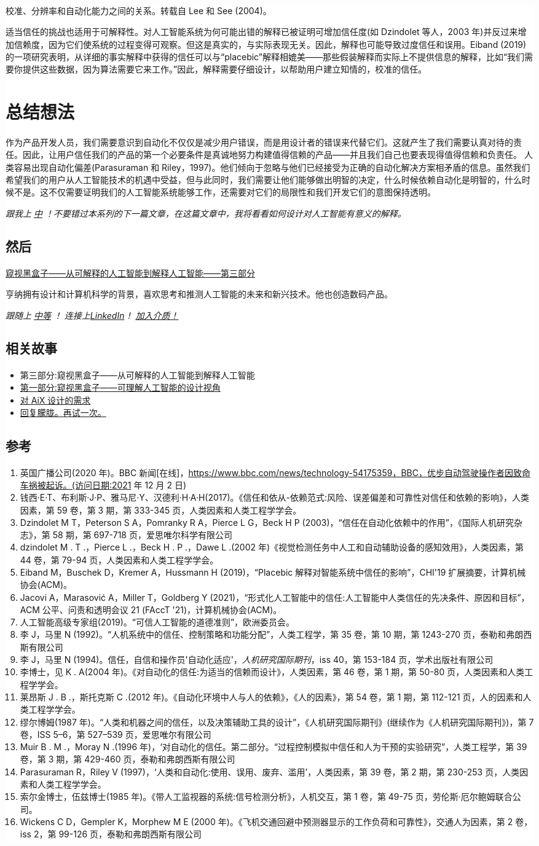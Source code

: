 校准、分辨率和自动化能力之间的关系。转载自 Lee 和 See (2004)。

适当信任的挑战也适用于可解释性。对人工智能系统为何可能出错的解释已被证明可增加信任度(如 Dzindolet 等人，2003 年)并反过来增加信赖度，因为它们使系统的过程变得可观察。但这是真实的，与实际表现无关。因此，解释也可能导致过度信任和误用。Eiband (2019)的一项研究表明，从详细的事实解释中获得的信任可以与“placebic”解释相媲美——那些假装解释而实际上不提供信息的解释，比如“我们需要你提供这些数据，因为算法需要它来工作。”因此，解释需要仔细设计，以帮助用户建立知情的，校准的信任。

# 总结想法

作为产品开发人员，我们需要意识到自动化不仅仅是减少用户错误，而是用设计者的错误来代替它们。这就产生了我们需要认真对待的责任。因此，让用户信任我们的产品的第一个必要条件是真诚地努力构建值得信赖的产品——并且我们自己也要表现得值得信赖和负责任。
人类容易出现自动化偏差(Parasuraman 和 Riley，1997)。他们倾向于忽略与他们已经接受为正确的自动化解决方案相矛盾的信息。虽然我们希望我们的用户从人工智能技术的机遇中受益，但与此同时，我们需要让他们能够做出明智的决定，什么时候依赖自动化是明智的，什么时候不是。这不仅需要证明我们的人工智能系统能够工作，还需要对它们的局限性和我们开发它们的意图保持透明。

*跟我上* [*中*](/@merzhase) *！不要错过本系列的下一篇文章，在这篇文章中，我将看看如何设计对人工智能有意义的解释。*

## 然后

[窥视黑盒子——从可解释的人工智能到解释人工智能——第三部分](/codex/peeking-into-the-black-box-from-explainable-ai-to-explaining-ai-part-3-cc455181373e)

亨纳拥有设计和计算机科学的背景，喜欢思考和推测人工智能的未来和新兴技术。他也创造数码产品。

*跟随上* [*中等*](/@merzhase) *！
连接上*[*LinkedIn*](https://www.linkedin.com/in/henner-hinze)*！* [*加入介质！*](https://hennerhinze.medium.com/membership)

## 相关故事

*   第三部分:窥视黑盒子——从可解释的人工智能到解释人工智能
*   [第一部分:窥视黑盒子——可理解人工智能的设计视角](/codex/peeking-in-the-black-box-a-design-perspective-on-comprehensible-ai-9dcb58389e3d)
*   [对 AiX 设计的需求](https://hennerhinze.medium.com/the-need-for-aix-design-b38defa4162f?source=your_stories_page-------------------------------------)
*   [回复朦胧。再试一次。](https://hennerhinze.medium.com/reply-hazy-try-again-3149662282b3)

## 参考

1.  英国广播公司(2020 年)。BBC 新闻[在线]，https://www.bbc.com/news/technology-54175359，BBC，优步自动驾驶操作者因致命车祸被起诉。(访问日期:2021 年 12 月 2 日)
2.  钱西·E·T、布利斯·J·P、雅马尼·Y、汉德利·H·A·H(2017)。《信任和依从-依赖范式:风险、误差偏差和可靠性对信任和依赖的影响》，人类因素，第 59 卷，第 3 期，第 333-345 页，人类因素和人类工程学学会。
3.  Dzindolet M T，Peterson S A，Pomranky R A，Pierce L G，Beck H P (2003)，“信任在自动化依赖中的作用”，《国际人机研究杂志》，第 58 期，第 697-718 页，爱思唯尔科学有限公司
4.  dzindolet M . T .，Pierce L .，Beck H . P .，Dawe L .(2002 年)《视觉检测任务中人工和自动辅助设备的感知效用》，人类因素，第 44 卷，第 79-94 页，人类因素和人类工程学学会。
5.  Eiband M，Buschek D，Kremer A，Hussmann H (2019)，“Placebic 解释对智能系统中信任的影响”，CHI'19 扩展摘要，计算机械协会(ACM)。
6.  Jacovi A，Marasović A，Miller T，Goldberg Y (2021)，“形式化人工智能中的信任:人工智能中人类信任的先决条件、原因和目标”，ACM 公平、问责和透明会议 21 (FAccT '21)，计算机械协会(ACM)。
7.  人工智能高级专家组(2019)。“可信人工智能的道德准则”，欧洲委员会。
8.  李 J，马里 N (1992)。“人机系统中的信任、控制策略和功能分配”，人类工程学，第 35 卷，第 10 期，第 1243-270 页，泰勒和弗朗西斯有限公司
9.  李 J，马里 N (1994)。信任，自信和操作员'自动化适应'，*人机研究国际期刊*，iss 40，第 153-184 页，学术出版社有限公司
10.  李博士，见 K . A(2004 年)。《对自动化的信任:为适当的信赖而设计》，人类因素，第 46 卷，第 1 期，第 50-80 页，人类因素和人类工程学学会。
11.  莱昂斯 J . B .，斯托克斯 C .(2012 年)。《自动化环境中人与人的依赖》，《人的因素》，第 54 卷，第 1 期，第 112-121 页，人的因素和人类工程学学会。
12.  缪尔博姆(1987 年)。“人类和机器之间的信任，以及决策辅助工具的设计”，《人机研究国际期刊》(继续作为《人机研究国际期刊》)，第 7 卷，ISS 5–6，第 527–539 页，爱思唯尔有限公司
13.  Muir B . M .，Moray N .(1996 年)，‘对自动化的信任。第二部分。“过程控制模拟中信任和人为干预的实验研究”，人类工程学，第 39 卷，第 3 期，第 429-460 页，泰勒和弗朗西斯有限公司
14.  Parasuraman R，Riley V (1997)，‘人类和自动化:使用、误用、废弃、滥用’，人类因素，第 39 卷，第 2 期，第 230-253 页，人类因素和人类工程学学会。
15.  索尔金博士，伍兹博士(1985 年)。《带人工监视器的系统:信号检测分析》，人机交互，第 1 卷，第 49-75 页，劳伦斯·厄尔鲍姆联合公司。
16.  Wickens C D，Gempler K，Morphew M E (2000 年)。《飞机交通回避中预测器显示的工作负荷和可靠性》，交通人为因素，第 2 卷，iss 2，第 99-126 页，泰勒和弗朗西斯有限公司
